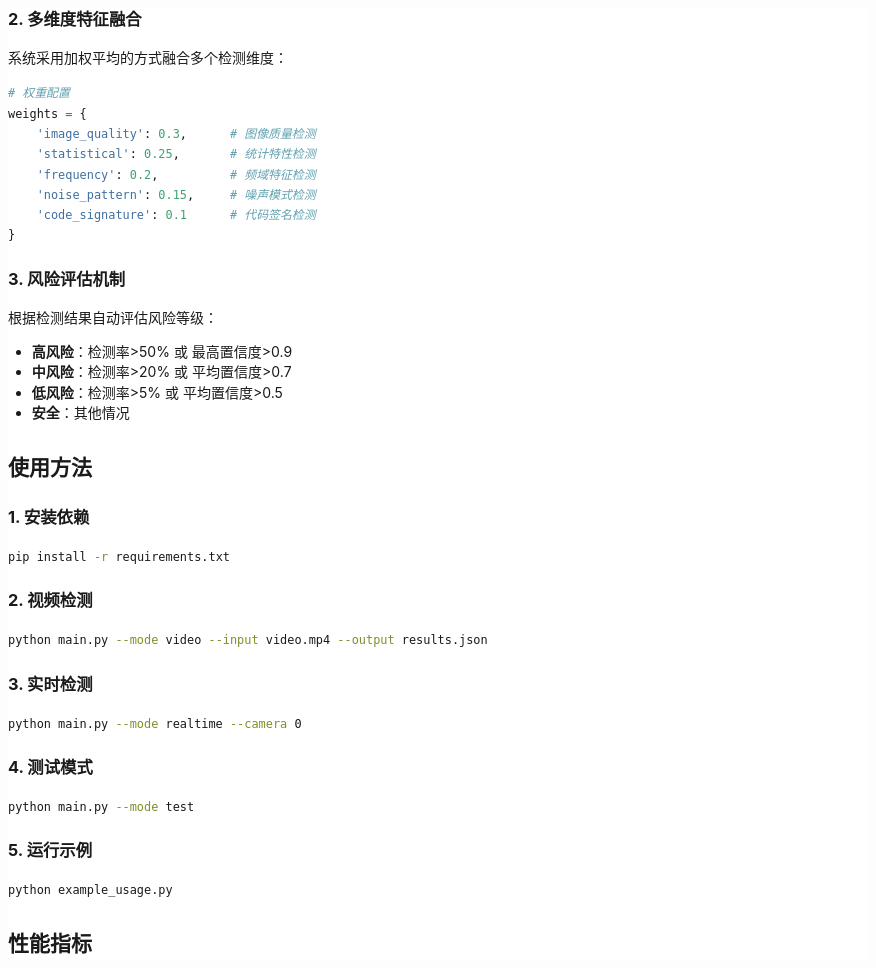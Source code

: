 ### 2. 多维度特征融合

系统采用加权平均的方式融合多个检测维度：

```python
# 权重配置
weights = {
    'image_quality': 0.3,      # 图像质量检测
    'statistical': 0.25,       # 统计特性检测
    'frequency': 0.2,          # 频域特征检测
    'noise_pattern': 0.15,     # 噪声模式检测
    'code_signature': 0.1      # 代码签名检测
}
```

### 3. 风险评估机制

根据检测结果自动评估风险等级：
- **高风险**：检测率>50% 或 最高置信度>0.9
- **中风险**：检测率>20% 或 平均置信度>0.7
- **低风险**：检测率>5% 或 平均置信度>0.5
- **安全**：其他情况

## 使用方法

### 1. 安装依赖
```bash
pip install -r requirements.txt
```

### 2. 视频检测
```bash
python main.py --mode video --input video.mp4 --output results.json
```

### 3. 实时检测
```bash
python main.py --mode realtime --camera 0
```

### 4. 测试模式
```bash
python main.py --mode test
```

### 5. 运行示例
```bash
python example_usage.py
```

## 性能指标
